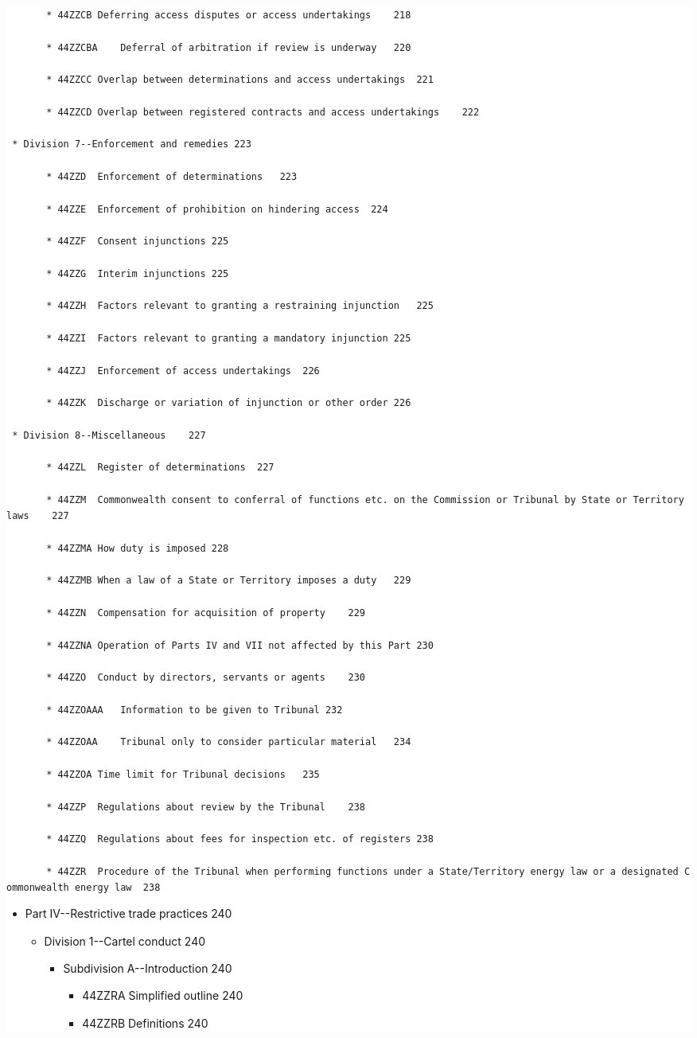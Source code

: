           * 44ZZCB	Deferring access disputes or access undertakings	218

           * 44ZZCBA	Deferral of arbitration if review is underway	220

           * 44ZZCC	Overlap between determinations and access undertakings	221

           * 44ZZCD	Overlap between registered contracts and access undertakings	222

     * Division 7--Enforcement and remedies	223

           * 44ZZD	Enforcement of determinations	223

           * 44ZZE	Enforcement of prohibition on hindering access	224

           * 44ZZF	Consent injunctions	225

           * 44ZZG	Interim injunctions	225

           * 44ZZH	Factors relevant to granting a restraining injunction	225

           * 44ZZI	Factors relevant to granting a mandatory injunction	225

           * 44ZZJ	Enforcement of access undertakings	226

           * 44ZZK	Discharge or variation of injunction or other order	226

     * Division 8--Miscellaneous	227

           * 44ZZL	Register of determinations	227

           * 44ZZM	Commonwealth consent to conferral of functions etc. on the Commission or Tribunal by State or Territory laws	227

           * 44ZZMA	How duty is imposed	228

           * 44ZZMB	When a law of a State or Territory imposes a duty	229

           * 44ZZN	Compensation for acquisition of property	229

           * 44ZZNA	Operation of Parts IV and VII not affected by this Part	230

           * 44ZZO	Conduct by directors, servants or agents	230

           * 44ZZOAAA	Information to be given to Tribunal	232

           * 44ZZOAA	Tribunal only to consider particular material	234

           * 44ZZOA	Time limit for Tribunal decisions	235

           * 44ZZP	Regulations about review by the Tribunal	238

           * 44ZZQ	Regulations about fees for inspection etc. of registers	238

           * 44ZZR	Procedure of the Tribunal when performing functions under a State/Territory energy law or a designated Commonwealth energy law	238

  * Part IV--Restrictive trade practices	240

     * Division 1--Cartel conduct	240

       * Subdivision A--Introduction	240

           * 44ZZRA	Simplified outline	240

           * 44ZZRB	Definitions	240
